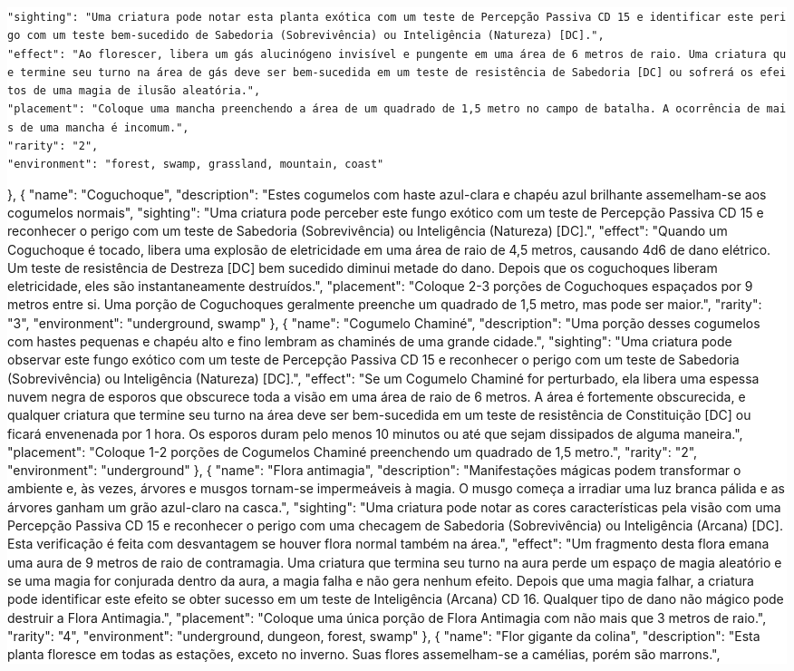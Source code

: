     "sighting": "Uma criatura pode notar esta planta exótica com um teste de Percepção Passiva CD 15 e identificar este perigo com um teste bem-sucedido de Sabedoria (Sobrevivência) ou Inteligência (Natureza) [DC].",
    "effect": "Ao florescer, libera um gás alucinógeno invisível e pungente em uma área de 6 metros de raio. Uma criatura que termine seu turno na área de gás deve ser bem-sucedida em um teste de resistência de Sabedoria [DC] ou sofrerá os efeitos de uma magia de ilusão aleatória.",
    "placement": "Coloque uma mancha preenchendo a área de um quadrado de 1,5 metro no campo de batalha. A ocorrência de mais de uma mancha é incomum.",
    "rarity": "2",
    "environment": "forest, swamp, grassland, mountain, coast"
  },
  {
    "name": "Coguchoque",
    "description": "Estes cogumelos com haste azul-clara e chapéu azul brilhante assemelham-se aos cogumelos normais",
    "sighting": "Uma criatura pode perceber este fungo exótico com um teste de Percepção Passiva CD 15 e reconhecer o perigo com um teste de Sabedoria (Sobrevivência) ou Inteligência (Natureza) [DC].",
    "effect": "Quando um Coguchoque é tocado, libera uma explosão de eletricidade em uma área de raio de 4,5 metros, causando 4d6 de dano elétrico. Um teste de resistência de Destreza [DC] bem sucedido diminui metade do dano. Depois que os coguchoques liberam eletricidade, eles são instantaneamente destruídos.",
    "placement": "Coloque 2-3 porções de Coguchoques espaçados por 9 metros entre si. Uma porção de Coguchoques geralmente preenche um quadrado de 1,5 metro, mas pode ser maior.",
    "rarity": "3",
    "environment": "underground, swamp"
  },
  {
    "name": "Cogumelo Chaminé",
    "description": "Uma porção desses cogumelos com hastes pequenas e chapéu alto e fino lembram as chaminés de uma grande cidade.",
    "sighting": "Uma criatura pode observar este fungo exótico com um teste de Percepção Passiva CD 15 e reconhecer o perigo com um teste de Sabedoria (Sobrevivência) ou Inteligência (Natureza) [DC].",
    "effect": "Se um Cogumelo Chaminé for perturbado, ela libera uma espessa nuvem negra de esporos que obscurece toda a visão em uma área de raio de 6 metros. A área é fortemente obscurecida, e qualquer criatura que termine seu turno na área deve ser bem-sucedida em um teste de resistência de Constituição [DC] ou ficará envenenada por 1 hora. Os esporos duram pelo menos 10 minutos ou até que sejam dissipados de alguma maneira.",
    "placement": "Coloque 1-2 porções de Cogumelos Chaminé preenchendo um quadrado de 1,5 metro.",
    "rarity": "2",
    "environment": "underground"
  },
  {
    "name": "Flora antimagia",
    "description": "Manifestações mágicas podem transformar o ambiente e, às vezes, árvores e musgos tornam-se impermeáveis à magia. O musgo começa a irradiar uma luz branca pálida e as árvores ganham um grão azul-claro na casca.",
    "sighting": "Uma criatura pode notar as cores características pela visão com uma Percepção Passiva CD 15 e reconhecer o perigo com uma checagem de Sabedoria (Sobrevivência) ou Inteligência (Arcana) [DC]. Esta verificação é feita com desvantagem se houver flora normal também na área.",
    "effect": "Um fragmento desta flora emana uma aura de 9 metros de raio de contramagia. Uma criatura que termina seu turno na aura perde um espaço de magia aleatório e se uma magia for conjurada dentro da aura, a magia falha e não gera nenhum efeito. Depois que uma magia falhar, a criatura pode identificar este efeito se obter sucesso em um teste de Inteligência (Arcana) CD 16. Qualquer tipo de dano não mágico pode destruir a Flora Antimagia.",
    "placement": "Coloque uma única porção de Flora Antimagia com não mais que 3 metros de raio.",
    "rarity": "4",
    "environment": "underground, dungeon, forest, swamp"
  },
  {
    "name": "Flor gigante da colina",
    "description": "Esta planta floresce em todas as estações, exceto no inverno. Suas flores assemelham-se a camélias, porém são marrons.",